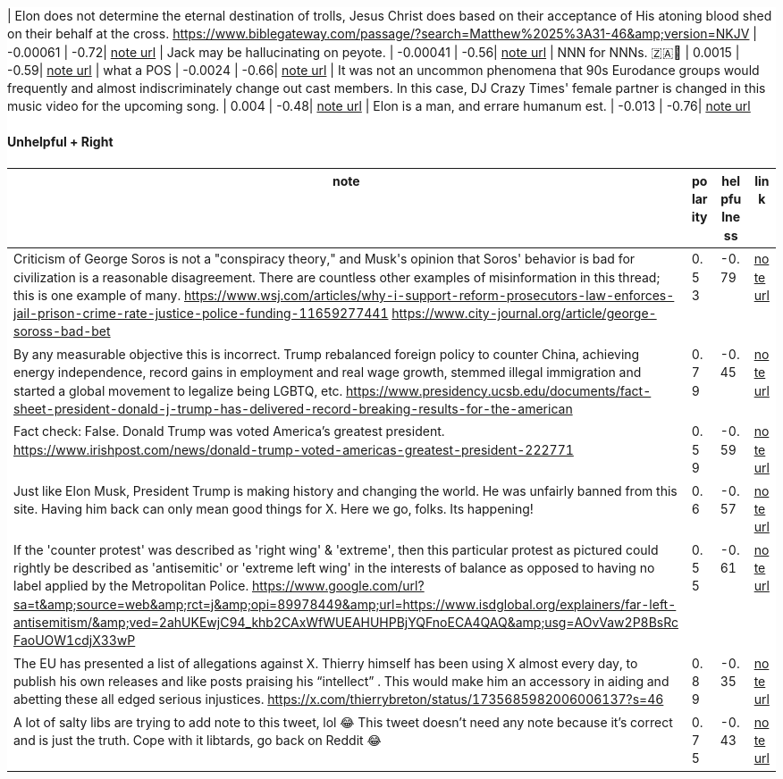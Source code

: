| Elon does not determine the eternal destination of trolls, Jesus Christ does based on their acceptance of His atoning blood shed on their behalf at the cross.     https://www.biblegateway.com/passage/?search=Matthew%2025%3A31-46&amp;version=NKJV | -0.00061 | -0.72| <a href='https://twitter.com/i/birdwatch/n/1726850683595620670'  target='_blank'>note url</a>
| Jack may be hallucinating on peyote. | -0.00041 | -0.56| <a href='https://twitter.com/i/birdwatch/n/1675518266226114561'  target='_blank'>note url</a>
| NNN for NNNs. 🇿🇦🤡 | 0.0015 | -0.59| <a href='https://twitter.com/i/birdwatch/n/1709249146744426818'  target='_blank'>note url</a>
| what a POS | -0.0024 | -0.66| <a href='https://twitter.com/i/birdwatch/n/1655644249466245120'  target='_blank'>note url</a>
| It was not an uncommon phenomena that 90s Eurodance groups would frequently and almost indiscriminately change out cast members. In this case, DJ Crazy Times' female partner is changed in this music video for the upcoming song. | 0.004 | -0.48| <a href='https://twitter.com/i/birdwatch/n/1687141137814032384'  target='_blank'>note url</a>
| Elon is a man, and errare humanum est. | -0.013 | -0.76| <a href='https://twitter.com/i/birdwatch/n/1685945514221608960'  target='_blank'>note url</a>

#### Unhelpful + Right

| note | polarity | helpfulness | link
| ---- | ---- | ---- | ---- 
| Criticism of George Soros is not a &quot;conspiracy theory,&quot; and Musk's opinion that Soros' behavior is bad for civilization is a reasonable disagreement. There are countless other examples of misinformation in this thread; this is one example of many.    https://www.wsj.com/articles/why-i-support-reform-prosecutors-law-enforces-jail-prison-crime-rate-justice-police-funding-11659277441    https://www.city-journal.org/article/george-soross-bad-bet | 0.53 | -0.79| <a href='https://twitter.com/i/birdwatch/n/1709255558614724693'  target='_blank'>note url</a>
| By any measurable objective this is incorrect. Trump rebalanced foreign policy to counter China, achieving energy independence, record gains in employment and real wage growth, stemmed illegal immigration and started a global movement to legalize being LGBTQ, etc.    https://www.presidency.ucsb.edu/documents/fact-sheet-president-donald-j-trump-has-delivered-record-breaking-results-for-the-american | 0.79 | -0.45| <a href='https://twitter.com/i/birdwatch/n/1706875163088671010'  target='_blank'>note url</a>
| Fact check: False.    Donald Trump was voted America’s greatest president.    https://www.irishpost.com/news/donald-trump-voted-americas-greatest-president-222771 | 0.59 | -0.59| <a href='https://twitter.com/i/birdwatch/n/1706875859339272337'  target='_blank'>note url</a>
| Just like Elon Musk, President Trump is making history and changing the world.  He was unfairly banned from this site. Having him back can only mean good things for X.  Here we go, folks. Its happening! | 0.6 | -0.57| <a href='https://twitter.com/i/birdwatch/n/1694895416200868161'  target='_blank'>note url</a>
| If the 'counter protest' was described as 'right wing' &amp; 'extreme', then this particular protest as pictured could rightly be described as 'antisemitic' or 'extreme left wing' in the interests of balance as opposed to having no label applied by the Metropolitan Police.    https://www.google.com/url?sa=t&amp;source=web&amp;rct=j&amp;opi=89978449&amp;url=https://www.isdglobal.org/explainers/far-left-antisemitism/&amp;ved=2ahUKEwjC94_khb2CAxWfWUEAHUHPBjYQFnoECA4QAQ&amp;usg=AOvVaw2P8BsRcFaoUOW1cdjX33wP | 0.55 | -0.61| <a href='https://twitter.com/i/birdwatch/n/1723477103432073324'  target='_blank'>note url</a>
|  The EU has presented a list of allegations against X.    Thierry himself has been using X almost every day, to publish his own releases and like posts praising his “intellect” .     This would make him an accessory in aiding and abetting these all edged serious injustices.     https://x.com/thierrybreton/status/1735685982006006137?s=46  | 0.89 | -0.35| <a href='https://twitter.com/i/birdwatch/n/1736735102653342119'  target='_blank'>note url</a>
| A lot of salty libs are trying to add note to this tweet, lol 😂  This tweet doesn’t need any note because it’s correct and is just the truth. Cope with it libtards, go back on Reddit 😂 | 0.75 | -0.43| <a href='https://twitter.com/i/birdwatch/n/1700362044271141154'  target='_blank'>note url</a>


